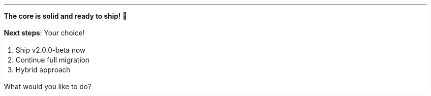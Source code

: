 
---

**The core is solid and ready to ship!** 🚀

**Next steps**: Your choice!
1. Ship v2.0.0-beta now
2. Continue full migration
3. Hybrid approach

What would you like to do?

